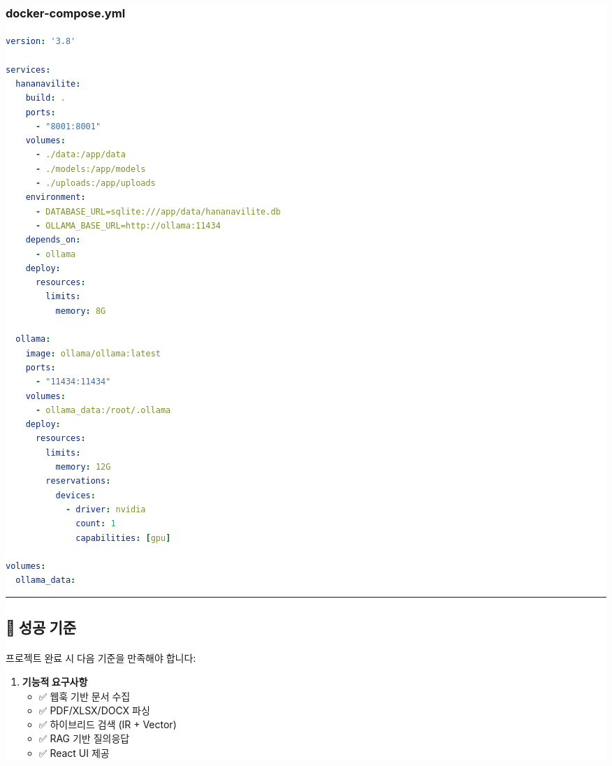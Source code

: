 ### **docker-compose.yml**
```yaml
version: '3.8'

services:
  hananavilite:
    build: .
    ports:
      - "8001:8001"
    volumes:
      - ./data:/app/data
      - ./models:/app/models
      - ./uploads:/app/uploads
    environment:
      - DATABASE_URL=sqlite:///app/data/hananavilite.db
      - OLLAMA_BASE_URL=http://ollama:11434
    depends_on:
      - ollama
    deploy:
      resources:
        limits:
          memory: 8G

  ollama:
    image: ollama/ollama:latest
    ports:
      - "11434:11434"
    volumes:
      - ollama_data:/root/.ollama
    deploy:
      resources:
        limits:
          memory: 12G
        reservations:
          devices:
            - driver: nvidia
              count: 1
              capabilities: [gpu]

volumes:
  ollama_data:
```

---

## 🎯 **성공 기준**

프로젝트 완료 시 다음 기준을 만족해야 합니다:

1. **기능적 요구사항**
   - ✅ 웹훅 기반 문서 수집
   - ✅ PDF/XLSX/DOCX 파싱
   - ✅ 하이브리드 검색 (IR + Vector)
   - ✅ RAG 기반 질의응답
   - ✅ React UI 제공
